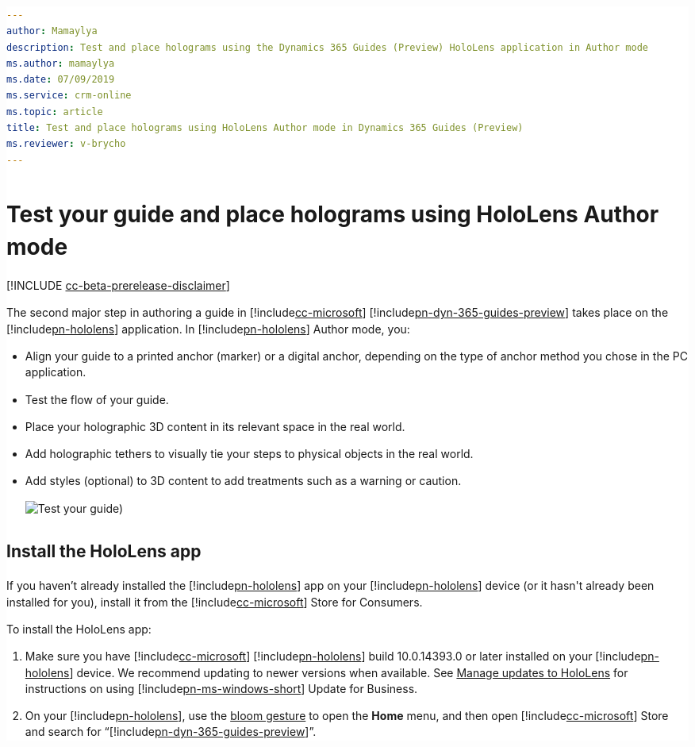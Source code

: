 ```yaml
---
author: Mamaylya
description: Test and place holograms using the Dynamics 365 Guides (Preview) HoloLens application in Author mode 
ms.author: mamaylya
ms.date: 07/09/2019
ms.service: crm-online
ms.topic: article
title: Test and place holograms using HoloLens Author mode in Dynamics 365 Guides (Preview) 
ms.reviewer: v-brycho
---
```


# Test your guide and place holograms using HoloLens Author mode

[!INCLUDE [cc-beta-prerelease-disclaimer](../includes/cc-beta-prerelease-disclaimer.md)]
 
The second major step in authoring a guide in [!include[cc-microsoft](../includes/cc-microsoft.md)] [!include[pn-dyn-365-guides-preview](../includes/pn-dyn-365-guides-preview.md)] takes place on the [!include[pn-hololens](../includes/pn-hololens.md)] application. In [!include[pn-hololens](../includes/pn-hololens.md)] Author mode, you:

- Align your guide to a printed anchor (marker) or a digital anchor, depending on the type of anchor method you chose in the PC application.

- Test the flow of your guide.

- Place your holographic 3D content in its relevant space in the real world.

- Add holographic tethers to visually tie your steps to physical objects in the real world.

- Add styles (optional) to 3D content to add treatments such as a warning or caution.

  ![Test your guide)](media/test-guide.PNG "Test your guide")

## Install the HoloLens app

If you haven’t already installed the [!include[pn-hololens](../includes/pn-hololens.md)] app on your [!include[pn-hololens](../includes/pn-hololens.md)] device (or it hasn't already been installed for you), install it from the [!include[cc-microsoft](../includes/cc-microsoft.md)] Store for Consumers.

To install the HoloLens app:

1.	Make sure you have [!include[cc-microsoft](../includes/cc-microsoft.md)] [!include[pn-hololens](../includes/pn-hololens.md)] build 10.0.14393.0 or later installed on your [!include[pn-hololens](../includes/pn-hololens.md)] device. We recommend updating to newer versions when available. See [Manage updates to HoloLens](https://docs.microsoft.com/en-us/HoloLens/hololens-updates) for instructions on using [!include[pn-ms-windows-short](../includes/pn-ms-windows-short.md)] Update for Business.

2.	On your [!include[pn-hololens](../includes/pn-hololens.md)], use the [bloom gesture](authoring-gestures.md) to open the **Home** menu, and then open [!include[cc-microsoft](../includes/cc-microsoft.md)] Store and search for “[!include[pn-dyn-365-guides-preview](../includes/pn-dyn-365-guides-preview.md)]”.

